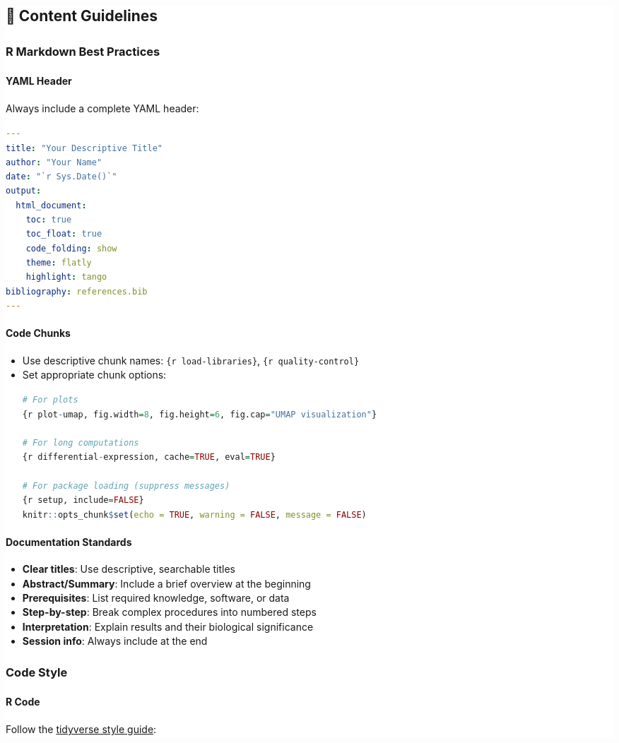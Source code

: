 ## 📝 Content Guidelines

### R Markdown Best Practices

#### YAML Header
Always include a complete YAML header:

```yaml
---
title: "Your Descriptive Title"
author: "Your Name"
date: "`r Sys.Date()`"
output: 
  html_document:
    toc: true
    toc_float: true
    code_folding: show
    theme: flatly
    highlight: tango
bibliography: references.bib
---
```

#### Code Chunks
- Use descriptive chunk names: `{r load-libraries}`, `{r quality-control}`
- Set appropriate chunk options:
  ```r
  # For plots
  {r plot-umap, fig.width=8, fig.height=6, fig.cap="UMAP visualization"}
  
  # For long computations
  {r differential-expression, cache=TRUE, eval=TRUE}
  
  # For package loading (suppress messages)
  {r setup, include=FALSE}
  knitr::opts_chunk$set(echo = TRUE, warning = FALSE, message = FALSE)
  ```

#### Documentation Standards
- **Clear titles**: Use descriptive, searchable titles
- **Abstract/Summary**: Include a brief overview at the beginning
- **Prerequisites**: List required knowledge, software, or data
- **Step-by-step**: Break complex procedures into numbered steps
- **Interpretation**: Explain results and their biological significance
- **Session info**: Always include at the end

### Code Style

#### R Code
Follow the [tidyverse style guide](https://style.tidyverse.org/):
